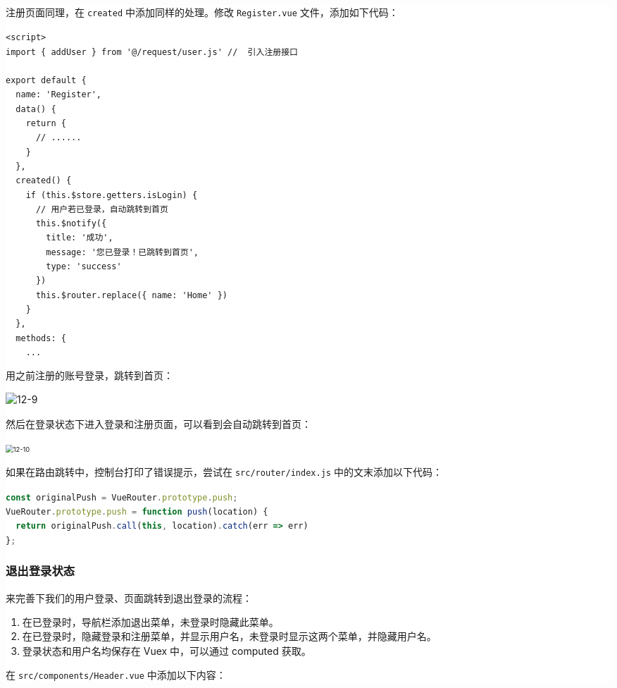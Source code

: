 注册页面同理，在 `created` 中添加同样的处理。修改 `Register.vue` 文件，添加如下代码：

```vue
<script>
import { addUser } from '@/request/user.js' //	引入注册接口

export default {
  name: 'Register',
  data() {
    return {
      // ......
    }
  },
  created() {
    if (this.$store.getters.isLogin) {
      // 用户若已登录，自动跳转到首页
      this.$notify({
        title: '成功',
        message: '您已登录！已跳转到首页',
        type: 'success'
      })
      this.$router.replace({ name: 'Home' })
    }
  },
  methods: {
    ...  
```

用之前注册的账号登录，跳转到首页：

![12-9](https://doc.shiyanlou.com/courses/3472/1557563/516e8e54a22063fe4079571577c79856-0)

然后在登录状态下进入登录和注册页面，可以看到会自动跳转到首页：

<img src="https://doc.shiyanlou.com/courses/3472/1557563/e6c411e873171ede253e69380304381d-0/wm" alt="12-10" style="zoom:67%;" />

如果在路由跳转中，控制台打印了错误提示，尝试在 `src/router/index.js` 中的文末添加以下代码：

```javascript
const originalPush = VueRouter.prototype.push;
VueRouter.prototype.push = function push(location) {
  return originalPush.call(this, location).catch(err => err)
};
```

### 退出登录状态

来完善下我们的用户登录、页面跳转到退出登录的流程：

1. 在已登录时，导航栏添加退出菜单，未登录时隐藏此菜单。
2. 在已登录时，隐藏登录和注册菜单，并显示用户名，未登录时显示这两个菜单，并隐藏用户名。
3. 登录状态和用户名均保存在 Vuex 中，可以通过 computed 获取。

在 `src/components/Header.vue` 中添加以下内容：
